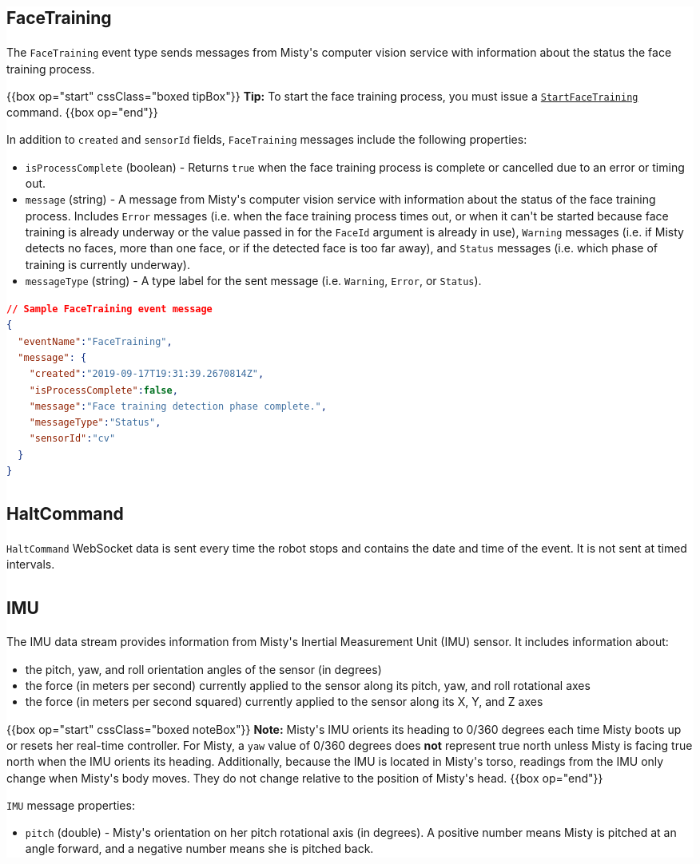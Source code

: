 ## FaceTraining

The `FaceTraining` event type sends messages from Misty's computer vision service with information about the status the face training process.

{{box op="start" cssClass="boxed tipBox"}}
**Tip:** To start the face training process, you must issue a [`StartFaceTraining`](../../../misty-ii/reference/rest/#startfacetraining) command.
{{box op="end"}}

In addition to `created` and `sensorId` fields, `FaceTraining` messages include the following properties:

* `isProcessComplete` (boolean) - Returns `true` when the face training process is complete or cancelled due to an error or timing out.
* `message` (string) - A message from Misty's computer vision service with information about the status of the face training process. Includes `Error` messages (i.e. when the face training process times out, or when it can't be started because face training is already underway or the value passed in for the `FaceId` argument is already in use), `Warning` messages (i.e. if Misty detects no faces, more than one face, or if the detected face is too far away), and `Status` messages (i.e. which phase of training is currently underway).
* `messageType` (string) - A type label for the sent message (i.e. `Warning`, `Error`, or `Status`).

```JSON
// Sample FaceTraining event message
{
  "eventName":"FaceTraining",
  "message": {
    "created":"2019-09-17T19:31:39.2670814Z",
    "isProcessComplete":false,
    "message":"Face training detection phase complete.",
    "messageType":"Status",
    "sensorId":"cv"
  }
}
```

## HaltCommand

```HaltCommand``` WebSocket data is sent every time the robot stops and contains the date and time of the event. It is not sent at timed intervals.

## IMU

The IMU data stream provides information from Misty's Inertial Measurement Unit (IMU) sensor. It includes information about:
* the pitch, yaw, and roll orientation angles of the sensor (in degrees)
* the force (in meters per second) currently applied to the sensor along its pitch, yaw, and roll rotational axes
* the force (in meters per second squared) currently applied to the sensor along its X, Y, and Z axes

{{box op="start" cssClass="boxed noteBox"}}
**Note:** Misty's IMU orients its heading to 0/360 degrees each time Misty boots up or resets her real-time controller. For Misty, a `yaw` value of 0/360 degrees does **not** represent true north unless Misty is facing true north when the IMU orients its heading. Additionally, because the IMU is located in Misty's torso, readings from the IMU only change when Misty's body moves. They do not change relative to the position of Misty's head.
{{box op="end"}}

`IMU` message properties:

* `pitch` (double) - Misty's orientation on her pitch rotational axis (in degrees). A positive number means Misty is pitched at an angle forward, and a negative number means she is pitched back.
```
